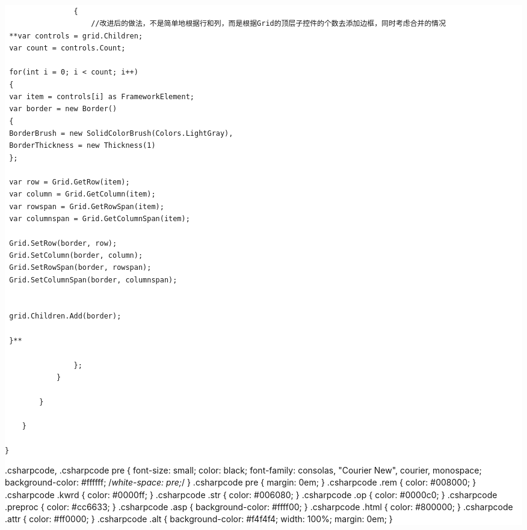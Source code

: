 ```
                {
                    //改进后的做法，不是简单地根据行和列，而是根据Grid的顶层子控件的个数去添加边框，同时考虑合并的情况
 **var controls = grid.Children;
 var count = controls.Count;

 for(int i = 0; i < count; i++)
 {
 var item = controls[i] as FrameworkElement;
 var border = new Border()
 {
 BorderBrush = new SolidColorBrush(Colors.LightGray),
 BorderThickness = new Thickness(1)
 };

 var row = Grid.GetRow(item);
 var column = Grid.GetColumn(item);
 var rowspan = Grid.GetRowSpan(item);
 var columnspan = Grid.GetColumnSpan(item);

 Grid.SetRow(border, row);
 Grid.SetColumn(border, column);
 Grid.SetRowSpan(border, rowspan);
 Grid.SetColumnSpan(border, columnspan);


 grid.Children.Add(border);

 }**

                };
            }

        }

    }

}

```

.csharpcode, .csharpcode pre
{
 font-size: small;
 color: black;
 font-family: consolas, "Courier New", courier, monospace;
 background-color: #ffffff;
 /*white-space: pre;*/
}
.csharpcode pre { margin: 0em; }
.csharpcode .rem { color: #008000; }
.csharpcode .kwrd { color: #0000ff; }
.csharpcode .str { color: #006080; }
.csharpcode .op { color: #0000c0; }
.csharpcode .preproc { color: #cc6633; }
.csharpcode .asp { background-color: #ffff00; }
.csharpcode .html { color: #800000; }
.csharpcode .attr { color: #ff0000; }
.csharpcode .alt 
{
 background-color: #f4f4f4;
 width: 100%;
 margin: 0em;
}